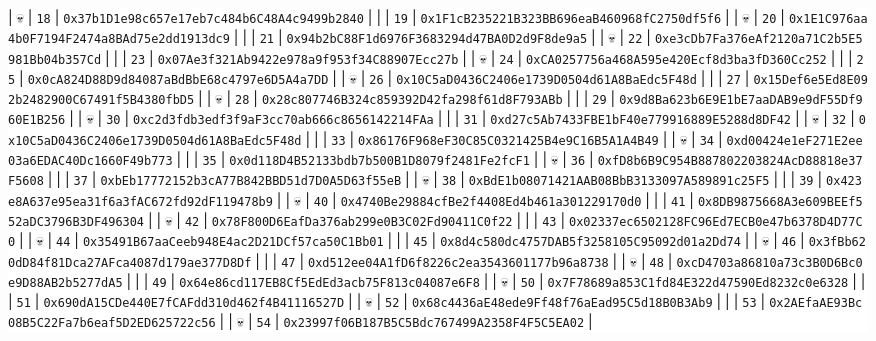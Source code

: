 | 💀 | `18` | `0x37b1D1e98c657e17eb7c484b6C48A4c9499b2840` |
|  | `19` | `0x1F1cB235221B323BB696eaB460968fC2750df5f6` |
| 💀 | `20` | `0x1E1C976aa4b0F7194F2474a8BAd75e2dd1913dc9` |
|  | `21` | `0x94b2bC88F1d6976F3683294d47BA0D2d9F8de9a5` |
| 💀 | `22` | `0xe3cDb7Fa376eAf2120a71C2b5E5981Bb04b357Cd` |
|  | `23` | `0x07Ae3f321Ab9422e978a9f953f34C88907Ecc27b` |
| 💀 | `24` | `0xCA0257756a468A595e420Ecf8d3ba3fD360Cc252` |
|  | `25` | `0x0cA824D88D9d84087aBdBbE68c4797e6D5A4a7DD` |
| 💀 | `26` | `0x10C5aD0436C2406e1739D0504d61A8BaEdc5F48d` |
|  | `27` | `0x15Def6e5Ed8E092b2482900C67491f5B4380fbD5` |
| 💀 | `28` | `0x28c807746B324c859392D42fa298f61d8F793ABb` |
|  | `29` | `0x9d8Ba623b6E9E1bE7aaDAB9e9dF55Df960E1B256` |
| 💀 | `30` | `0xc2d3fdb3edf3f9aF3cc70ab666c8656142214FAa` |
|  | `31` | `0xd27c5Ab7433FBE1bF40e779916889E5288d8DF42` |
| 💀 | `32` | `0x10C5aD0436C2406e1739D0504d61A8BaEdc5F48d` |
|  | `33` | `0x86176F968eF30C85C0321425B4e9C16B5A1A4B49` |
| 💀 | `34` | `0xd00424e1eF271E2ee03a6EDAC40Dc1660F49b773` |
|  | `35` | `0x0d118D4B52133bdb7b500B1D8079f2481Fe2fcF1` |
| 💀 | `36` | `0xfD8b6B9C954B887802203824AcD88818e37F5608` |
|  | `37` | `0xbEb17772152b3cA77B842BBD51d7D0A5D63f55eB` |
| 💀 | `38` | `0xBdE1b08071421AAB08BbB3133097A589891c25F5` |
|  | `39` | `0x423e8A637e95ea31f6a3fAC672fd92dF119478b9` |
| 💀 | `40` | `0x4740Be29884cfBe2f4408Ed4b461a301229170d0` |
|  | `41` | `0x8DB9875668A3e609BEEf552aDC3796B3DF496304` |
| 💀 | `42` | `0x78F800D6EafDa376ab299e0B3C02Fd90411C0f22` |
|  | `43` | `0x02337ec6502128FC96Ed7ECB0e47b6378D4D77C0` |
| 💀 | `44` | `0x35491B67aaCeeb948E4ac2D21DCf57ca50C1Bb01` |
|  | `45` | `0x8d4c580dc4757DAB5f3258105C95092d01a2Dd74` |
| 💀 | `46` | `0x3fBb620dD84f81Dca27AFca4087d179ae377D8Df` |
|  | `47` | `0xd512ee04A1fD6f8226c2ea3543601177b96a8738` |
| 💀 | `48` | `0xcD4703a86810a73c3B0D6Bc0e9D88AB2b5277dA5` |
|  | `49` | `0x64e86cd117EB8Cf5EdEd3acb75F813c04087e6F8` |
| 💀 | `50` | `0x7F78689a853C1fd84E322d47590Ed8232c0e6328` |
|  | `51` | `0x690dA15CDe440E7fCAFdd310d462f4B41116527D` |
| 💀 | `52` | `0x68c4436aE48ede9Ff48f76aEad95C5d18B0B3Ab9` |
|  | `53` | `0x2AEfaAE93Bc08B5C22Fa7b6eaf5D2ED625722c56` |
| 💀 | `54` | `0x23997f06B187B5C5Bdc767499A2358F4F5C5EA02` |